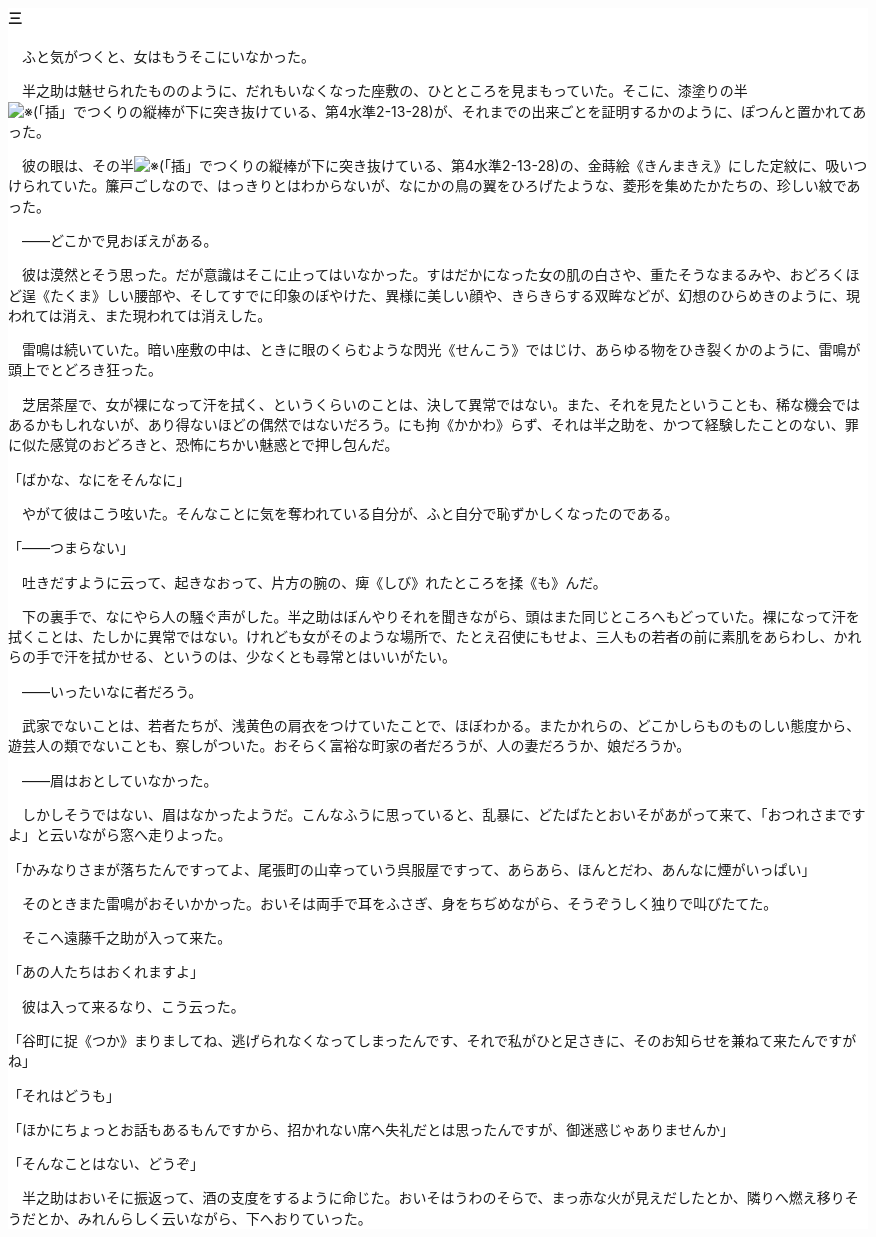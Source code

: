 #### 三




　ふと気がつくと、女はもうそこにいなかった。

　半之助は魅せられたもののように、だれもいなくなった座敷の、ひとところを見まもっていた。そこに、漆塗りの半![※(「插」でつくりの縦棒が下に突き抜けている、第4水準2-13-28)](https://www.aozora.gr.jp/cards/001869/files/../../../gaiji/2-13/2-13-28.png)が、それまでの出来ごとを証明するかのように、ぽつんと置かれてあった。

　彼の眼は、その半![※(「插」でつくりの縦棒が下に突き抜けている、第4水準2-13-28)](https://www.aozora.gr.jp/cards/001869/files/../../../gaiji/2-13/2-13-28.png)の、金蒔絵《きんまきえ》にした定紋に、吸いつけられていた。簾戸ごしなので、はっきりとはわからないが、なにかの鳥の翼をひろげたような、菱形を集めたかたちの、珍しい紋であった。

　――どこかで見おぼえがある。

　彼は漠然とそう思った。だが意識はそこに止ってはいなかった。すはだかになった女の肌の白さや、重たそうなまるみや、おどろくほど逞《たくま》しい腰部や、そしてすでに印象のぼやけた、異様に美しい顔や、きらきらする双眸などが、幻想のひらめきのように、現われては消え、また現われては消えした。

　雷鳴は続いていた。暗い座敷の中は、ときに眼のくらむような閃光《せんこう》ではじけ、あらゆる物をひき裂くかのように、雷鳴が頭上でとどろき狂った。

　芝居茶屋で、女が裸になって汗を拭く、というくらいのことは、決して異常ではない。また、それを見たということも、稀な機会ではあるかもしれないが、あり得ないほどの偶然ではないだろう。にも拘《かかわ》らず、それは半之助を、かつて経験したことのない、罪に似た感覚のおどろきと、恐怖にちかい魅惑とで押し包んだ。

「ばかな、なにをそんなに」

　やがて彼はこう呟いた。そんなことに気を奪われている自分が、ふと自分で恥ずかしくなったのである。

「――つまらない」

　吐きだすように云って、起きなおって、片方の腕の、痺《しび》れたところを揉《も》んだ。

　下の裏手で、なにやら人の騒ぐ声がした。半之助はぼんやりそれを聞きながら、頭はまた同じところへもどっていた。裸になって汗を拭くことは、たしかに異常ではない。けれども女がそのような場所で、たとえ召使にもせよ、三人もの若者の前に素肌をあらわし、かれらの手で汗を拭かせる、というのは、少なくとも尋常とはいいがたい。

　――いったいなに者だろう。

　武家でないことは、若者たちが、浅黄色の肩衣をつけていたことで、ほぼわかる。またかれらの、どこかしらものものしい態度から、遊芸人の類でないことも、察しがついた。おそらく富裕な町家の者だろうが、人の妻だろうか、娘だろうか。

　――眉はおとしていなかった。

　しかしそうではない、眉はなかったようだ。こんなふうに思っていると、乱暴に、どたばたとおいそがあがって来て、「おつれさまですよ」と云いながら窓へ走りよった。

「かみなりさまが落ちたんですってよ、尾張町の山幸っていう呉服屋ですって、あらあら、ほんとだわ、あんなに煙がいっぱい」

　そのときまた雷鳴がおそいかかった。おいそは両手で耳をふさぎ、身をちぢめながら、そうぞうしく独りで叫びたてた。

　そこへ遠藤千之助が入って来た。

「あの人たちはおくれますよ」

　彼は入って来るなり、こう云った。

「谷町に捉《つか》まりましてね、逃げられなくなってしまったんです、それで私がひと足さきに、そのお知らせを兼ねて来たんですがね」

「それはどうも」

「ほかにちょっとお話もあるもんですから、招かれない席へ失礼だとは思ったんですが、御迷惑じゃありませんか」

「そんなことはない、どうぞ」

　半之助はおいそに振返って、酒の支度をするように命じた。おいそはうわのそらで、まっ赤な火が見えだしたとか、隣りへ燃え移りそうだとか、みれんらしく云いながら、下へおりていった。
